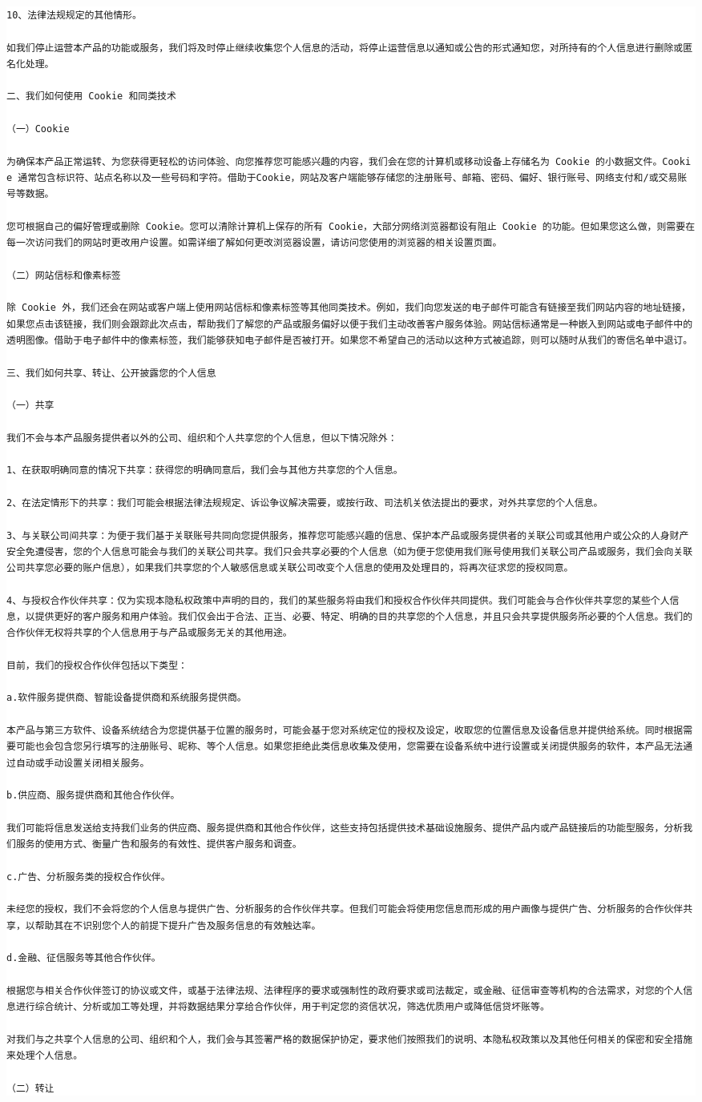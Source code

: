     10、法律法规规定的其他情形。

    如我们停止运营本产品的功能或服务，我们将及时停止继续收集您个人信息的活动，将停止运营信息以通知或公告的形式通知您，对所持有的个人信息进行删除或匿名化处理。

    二、我们如何使用 Cookie 和同类技术

    （一）Cookie

    为确保本产品正常运转、为您获得更轻松的访问体验、向您推荐您可能感兴趣的内容，我们会在您的计算机或移动设备上存储名为 Cookie 的小数据文件。Cookie 通常包含标识符、站点名称以及一些号码和字符。借助于Cookie，网站及客户端能够存储您的注册账号、邮箱、密码、偏好、银行账号、网络支付和/或交易账号等数据。

    您可根据自己的偏好管理或删除 Cookie。您可以清除计算机上保存的所有 Cookie，大部分网络浏览器都设有阻止 Cookie 的功能。但如果您这么做，则需要在每一次访问我们的网站时更改用户设置。如需详细了解如何更改浏览器设置，请访问您使用的浏览器的相关设置页面。

    （二）网站信标和像素标签

    除 Cookie 外，我们还会在网站或客户端上使用网站信标和像素标签等其他同类技术。例如，我们向您发送的电子邮件可能含有链接至我们网站内容的地址链接，如果您点击该链接，我们则会跟踪此次点击，帮助我们了解您的产品或服务偏好以便于我们主动改善客户服务体验。网站信标通常是一种嵌入到网站或电子邮件中的透明图像。借助于电子邮件中的像素标签，我们能够获知电子邮件是否被打开。如果您不希望自己的活动以这种方式被追踪，则可以随时从我们的寄信名单中退订。

    三、我们如何共享、转让、公开披露您的个人信息

    （一）共享

    我们不会与本产品服务提供者以外的公司、组织和个人共享您的个人信息，但以下情况除外：

    1、在获取明确同意的情况下共享：获得您的明确同意后，我们会与其他方共享您的个人信息。

    2、在法定情形下的共享：我们可能会根据法律法规规定、诉讼争议解决需要，或按行政、司法机关依法提出的要求，对外共享您的个人信息。

    3、与关联公司间共享：为便于我们基于关联账号共同向您提供服务，推荐您可能感兴趣的信息、保护本产品或服务提供者的关联公司或其他用户或公众的人身财产安全免遭侵害，您的个人信息可能会与我们的关联公司共享。我们只会共享必要的个人信息（如为便于您使用我们账号使用我们关联公司产品或服务，我们会向关联公司共享您必要的账户信息），如果我们共享您的个人敏感信息或关联公司改变个人信息的使用及处理目的，将再次征求您的授权同意。

    4、与授权合作伙伴共享：仅为实现本隐私权政策中声明的目的，我们的某些服务将由我们和授权合作伙伴共同提供。我们可能会与合作伙伴共享您的某些个人信息，以提供更好的客户服务和用户体验。我们仅会出于合法、正当、必要、特定、明确的目的共享您的个人信息，并且只会共享提供服务所必要的个人信息。我们的合作伙伴无权将共享的个人信息用于与产品或服务无关的其他用途。

    目前，我们的授权合作伙伴包括以下类型：

    a.软件服务提供商、智能设备提供商和系统服务提供商。

    本产品与第三方软件、设备系统结合为您提供基于位置的服务时，可能会基于您对系统定位的授权及设定，收取您的位置信息及设备信息并提供给系统。同时根据需要可能也会包含您另行填写的注册账号、昵称、等个人信息。如果您拒绝此类信息收集及使用，您需要在设备系统中进行设置或关闭提供服务的软件，本产品无法通过自动或手动设置关闭相关服务。

    b.供应商、服务提供商和其他合作伙伴。

    我们可能将信息发送给支持我们业务的供应商、服务提供商和其他合作伙伴，这些支持包括提供技术基础设施服务、提供产品内或产品链接后的功能型服务，分析我们服务的使用方式、衡量广告和服务的有效性、提供客户服务和调查。

    c.广告、分析服务类的授权合作伙伴。

    未经您的授权，我们不会将您的个人信息与提供广告、分析服务的合作伙伴共享。但我们可能会将使用您信息而形成的用户画像与提供广告、分析服务的合作伙伴共享，以帮助其在不识别您个人的前提下提升广告及服务信息的有效触达率。

    d.金融、征信服务等其他合作伙伴。

    根据您与相关合作伙伴签订的协议或文件，或基于法律法规、法律程序的要求或强制性的政府要求或司法裁定，或金融、征信审查等机构的合法需求，对您的个人信息进行综合统计、分析或加工等处理，并将数据结果分享给合作伙伴，用于判定您的资信状况，筛选优质用户或降低信贷坏账等。

    对我们与之共享个人信息的公司、组织和个人，我们会与其签署严格的数据保护协定，要求他们按照我们的说明、本隐私权政策以及其他任何相关的保密和安全措施来处理个人信息。

    （二）转让
